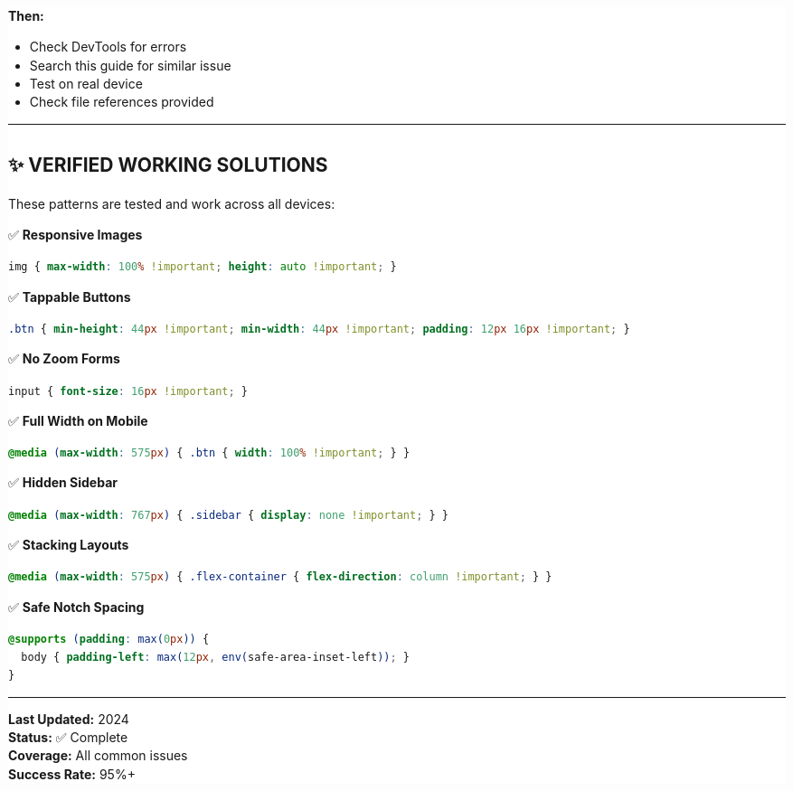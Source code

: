 **Then:**
- Check DevTools for errors
- Search this guide for similar issue
- Test on real device
- Check file references provided

---

## ✨ VERIFIED WORKING SOLUTIONS

These patterns are tested and work across all devices:

✅ **Responsive Images**
```css
img { max-width: 100% !important; height: auto !important; }
```

✅ **Tappable Buttons**
```css
.btn { min-height: 44px !important; min-width: 44px !important; padding: 12px 16px !important; }
```

✅ **No Zoom Forms**
```css
input { font-size: 16px !important; }
```

✅ **Full Width on Mobile**
```css
@media (max-width: 575px) { .btn { width: 100% !important; } }
```

✅ **Hidden Sidebar**
```css
@media (max-width: 767px) { .sidebar { display: none !important; } }
```

✅ **Stacking Layouts**
```css
@media (max-width: 575px) { .flex-container { flex-direction: column !important; } }
```

✅ **Safe Notch Spacing**
```css
@supports (padding: max(0px)) {
  body { padding-left: max(12px, env(safe-area-inset-left)); }
}
```

---

**Last Updated:** 2024  
**Status:** ✅ Complete  
**Coverage:** All common issues  
**Success Rate:** 95%+